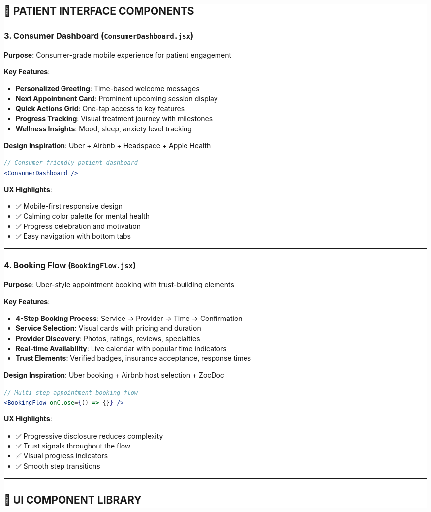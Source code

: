 
## 📱 **PATIENT INTERFACE COMPONENTS**

### **3. Consumer Dashboard (`ConsumerDashboard.jsx`)**

**Purpose**: Consumer-grade mobile experience for patient engagement

**Key Features**:
- **Personalized Greeting**: Time-based welcome messages
- **Next Appointment Card**: Prominent upcoming session display
- **Quick Actions Grid**: One-tap access to key features
- **Progress Tracking**: Visual treatment journey with milestones
- **Wellness Insights**: Mood, sleep, anxiety level tracking

**Design Inspiration**: Uber + Airbnb + Headspace + Apple Health
```jsx
// Consumer-friendly patient dashboard
<ConsumerDashboard />
```

**UX Highlights**:
- ✅ Mobile-first responsive design
- ✅ Calming color palette for mental health
- ✅ Progress celebration and motivation
- ✅ Easy navigation with bottom tabs

---

### **4. Booking Flow (`BookingFlow.jsx`)**

**Purpose**: Uber-style appointment booking with trust-building elements

**Key Features**:
- **4-Step Booking Process**: Service → Provider → Time → Confirmation
- **Service Selection**: Visual cards with pricing and duration
- **Provider Discovery**: Photos, ratings, reviews, specialties
- **Real-time Availability**: Live calendar with popular time indicators
- **Trust Elements**: Verified badges, insurance acceptance, response times

**Design Inspiration**: Uber booking + Airbnb host selection + ZocDoc
```jsx
// Multi-step appointment booking flow
<BookingFlow onClose={() => {}} />
```

**UX Highlights**:
- ✅ Progressive disclosure reduces complexity
- ✅ Trust signals throughout the flow
- ✅ Visual progress indicators
- ✅ Smooth step transitions

---

## 🎨 **UI COMPONENT LIBRARY**

